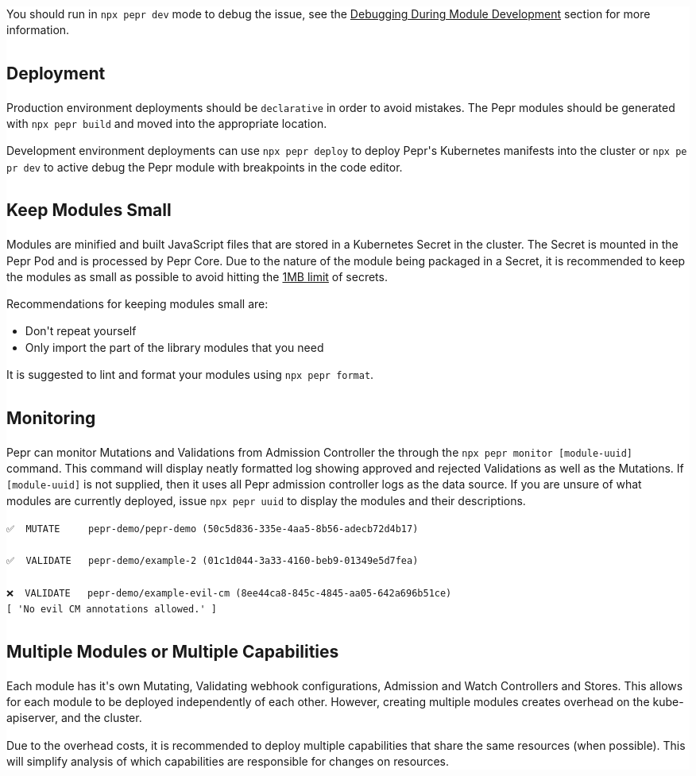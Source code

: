 You should run in `npx pepr dev` mode to debug the issue, see the [Debugging During Module Development](https://docs.pepr.dev/main/best-practices/#debugging-during-module-development) section for more information.

## Deployment

Production environment deployments should be `declarative` in order to avoid mistakes. The Pepr modules should be generated with `npx pepr build` and moved into the appropriate location.

Development environment deployments can use `npx pepr deploy` to deploy Pepr's Kubernetes manifests into the cluster or `npx pepr dev` to active debug the Pepr module with breakpoints in the code editor.

## Keep Modules Small

Modules are minified and built JavaScript files that are stored in a Kubernetes Secret in the cluster. The Secret is mounted in the Pepr Pod and is processed by Pepr Core. Due to the nature of the module being packaged in a Secret, it is recommended to keep the modules as small as possible to avoid hitting the [1MB limit](https://kubernetes.io/docs/concepts/configuration/secret/#restriction-data-size) of secrets.

Recommendations for keeping modules small are:

- Don't repeat yourself
- Only import the part of the library modules that you need

It is suggested to lint and format your modules using `npx pepr format`.

## Monitoring

Pepr can monitor Mutations and Validations from Admission Controller the through the `npx pepr monitor [module-uuid]` command. This command will display neatly formatted log showing approved and rejected Validations as well as the Mutations.  If `[module-uuid]` is not supplied, then it uses all Pepr admission controller logs as the data source. If you are unsure of what modules are currently deployed, issue `npx pepr uuid` to display the modules and their descriptions.

```plaintext
✅  MUTATE     pepr-demo/pepr-demo (50c5d836-335e-4aa5-8b56-adecb72d4b17)

✅  VALIDATE   pepr-demo/example-2 (01c1d044-3a33-4160-beb9-01349e5d7fea)

❌  VALIDATE   pepr-demo/example-evil-cm (8ee44ca8-845c-4845-aa05-642a696b51ce)
[ 'No evil CM annotations allowed.' ]
```

## Multiple Modules or Multiple Capabilities

Each module has it's own Mutating, Validating webhook configurations, Admission and Watch Controllers and Stores. This allows for each module to be deployed independently of each other. However, creating multiple modules creates overhead on the kube-apiserver, and the cluster.

Due to the overhead costs, it is recommended to deploy multiple capabilities that share the same resources (when possible). This will simplify analysis of which capabilities are responsible for changes on resources.
